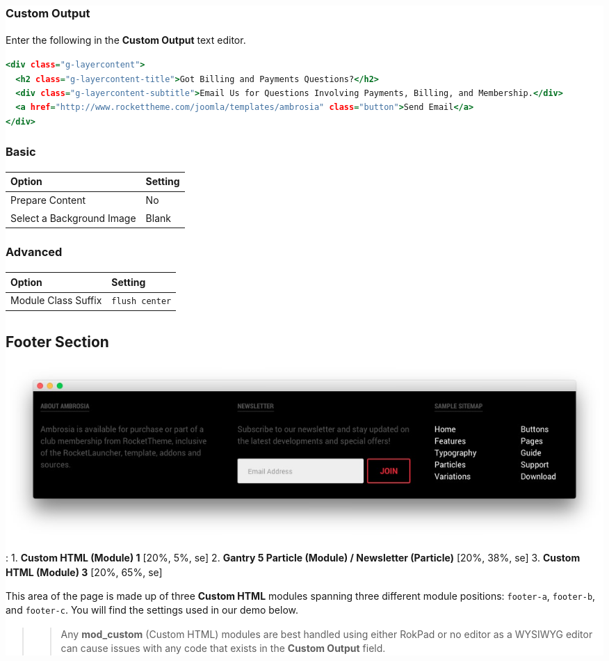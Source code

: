 ### Custom Output

Enter the following in the **Custom Output** text editor.

~~~ .html
<div class="g-layercontent">
  <h2 class="g-layercontent-title">Got Billing and Payments Questions?</h2>
  <div class="g-layercontent-subtitle">Email Us for Questions Involving Payments, Billing, and Membership.</div>
  <a href="http://www.rockettheme.com/joomla/templates/ambrosia" class="button">Send Email</a>
</div>
~~~

### Basic

| Option                    | Setting     |
| :----------               | :---------- |
| Prepare Content           | No          |
| Select a Background Image | Blank       |

### Advanced

| Option              | Setting        |
| :----------         | :----------    |
| Module Class Suffix | `flush center` |

## Footer Section

![](assets/page_aboutus_6.jpeg)

:   1. **Custom HTML (Module) 1** [20%, 5%, se]
    2. **Gantry 5 Particle (Module) / Newsletter (Particle)** [20%, 38%, se]
    3. **Custom HTML (Module) 3** [20%, 65%, se]

This area of the page is made up of three **Custom HTML** modules spanning three different module positions: `footer-a`, `footer-b`, and `footer-c`. You will find the settings used in our demo below.

>> Any **mod_custom** (Custom HTML) modules are best handled using either RokPad or no editor as a WYSIWYG editor can cause issues with any code that exists in the **Custom Output** field.
